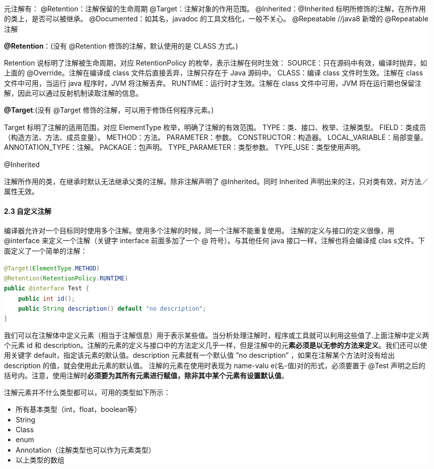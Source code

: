 元注解有：
@Retention：注解保留的生命周期
@Target：注解对象的作用范围。
@Inherited：@Inherited 标明所修饰的注解，在所作用的类上，是否可以被继承。
@Documented：如其名，javadoc 的工具文档化，一般不关心。
@Repeatable //java8 新增的 @Repeatable 注解

**@Retention**：(没有 @Retention 修饰的注解，默认使用的是 CLASS 方式。)

Retention 说标明了注解被生命周期，对应 RetentionPolicy 的枚举，表示注解在何时生效：
SOURCE：只在源码中有效，编译时抛弃，如上面的 @Override。注解在编译成 class 文件后直接丢弃，注解只存在于 Java 源码中。
CLASS：编译 class 文件时生效。注解在 class 文件中可用，当运行 java 程序时，JVM 将注解丢弃。
RUNTIME：运行时才生效。注解在 class 文件中可用，JVM 将在运行期也保留注解，因此可以通过反射机制读取注解的信息。

**@Target**:(没有 @Target 修饰的注解，可以用于修饰任何程序元素。)

Target 标明了注解的适用范围，对应 ElementType 枚举，明确了注解的有效范围。
TYPE：类、接口、枚举、注解类型。
FIELD：类成员（构造方法、方法、成员变量）。
METHOD：方法。
PARAMETER：参数。
CONSTRUCTOR：构造器。
LOCAL_VARIABLE：局部变量。
ANNOTATION_TYPE：注解。
PACKAGE：包声明。
TYPE_PARAMETER：类型参数。
TYPE_USE：类型使用声明。

@Inherited

注解所作用的类，在继承时默认无法继承父类的注解。除非注解声明了 @Inherited。同时 Inherited 声明出来的注，只对类有效，对方法／属性无效。

#### 2.3 自定义注解 ####

编译器允许对一个目标同时使用多个注解。使用多个注解的时候，同一个注解不能重复使用。
注解的定义与接口的定义很像，用 @interface 来定义一个注解（关键字 interface 前面多加了一个 @ 符号）。与其他任何 java 接口一样，注解也将会编译成 clas s文件。下面定义了一个简单的注解：
```java
@Target(ElementType.METHOD)
@Retention(RetentionPolicy.RUNTIME)
public @interface Test {
	public int id();
    public String description() default "no description";
}
```

我们可以在注解体中定义元素（相当于注解信息）用于表示某些值。当分析处理注解时，程序或工具就可以利用这些值了.上面注解中定义两个元素 id 和 description。注解的元素的定义与接口中的方法定义几乎一样，但是注解中的元**素必须是以无参的方法来定义**。我们还可以使用关键字 default，指定该元素的默认值。description 元素就有一个默认值 ”no description” ，如果在注解某个方法时没有给出 description 的值，就会使用此元素的默认值。
注解的元素在使用时表现为 name-valu e(名-值)对的形式，必须要置于 @Test 声明之后的括号内。注意，使用注解时**必须要为其所有元素进行赋值，除非其中某个元素有设置默认值**。

注解元素并不什么类型都可以，可用的类型如下所示：
- 所有基本类型（int，float，boolean等） 
- String 
- Class 
- enum 
- Annotation（注解类型也可以作为元素类型） 
- 以上类型的数组
